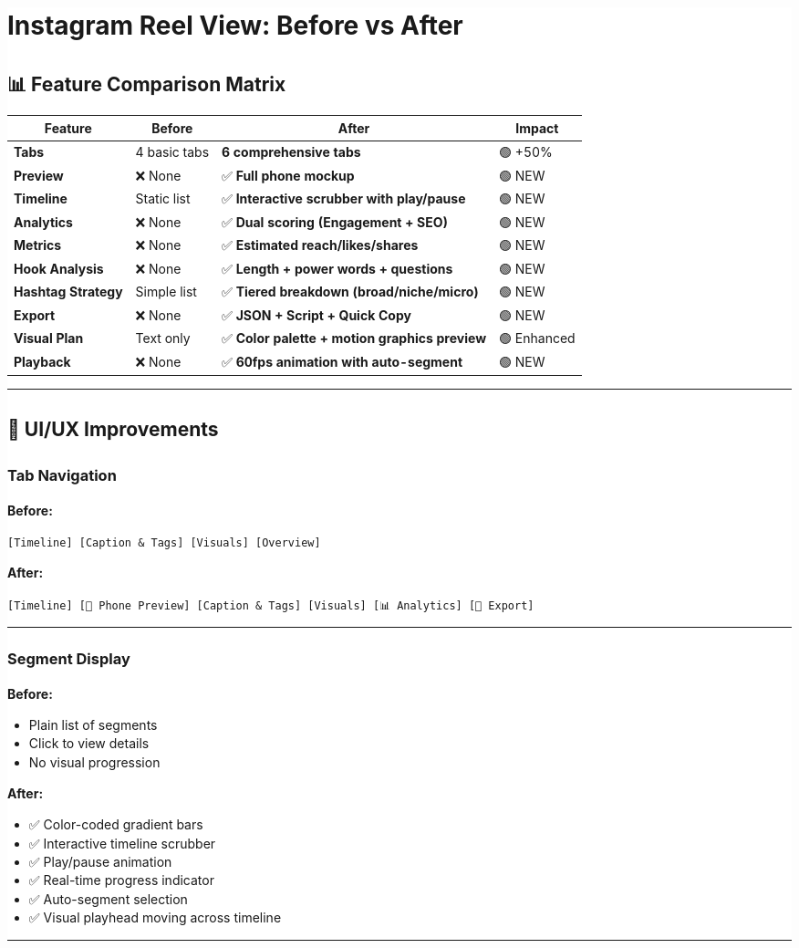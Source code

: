 # Instagram Reel View: Before vs After

## 📊 Feature Comparison Matrix

| Feature | Before | After | Impact |
|---------|--------|-------|--------|
| **Tabs** | 4 basic tabs | **6 comprehensive tabs** | 🟢 +50% |
| **Preview** | ❌ None | ✅ **Full phone mockup** | 🟢 NEW |
| **Timeline** | Static list | ✅ **Interactive scrubber with play/pause** | 🟢 NEW |
| **Analytics** | ❌ None | ✅ **Dual scoring (Engagement + SEO)** | 🟢 NEW |
| **Metrics** | ❌ None | ✅ **Estimated reach/likes/shares** | 🟢 NEW |
| **Hook Analysis** | ❌ None | ✅ **Length + power words + questions** | 🟢 NEW |
| **Hashtag Strategy** | Simple list | ✅ **Tiered breakdown (broad/niche/micro)** | 🟢 NEW |
| **Export** | ❌ None | ✅ **JSON + Script + Quick Copy** | 🟢 NEW |
| **Visual Plan** | Text only | ✅ **Color palette + motion graphics preview** | 🟢 Enhanced |
| **Playback** | ❌ None | ✅ **60fps animation with auto-segment** | 🟢 NEW |

---

## 🎨 UI/UX Improvements

### Tab Navigation
**Before:**
```
[Timeline] [Caption & Tags] [Visuals] [Overview]
```

**After:**
```
[Timeline] [📱 Phone Preview] [Caption & Tags] [Visuals] [📊 Analytics] [💾 Export]
```

---

### Segment Display

**Before:**
- Plain list of segments
- Click to view details
- No visual progression

**After:**
- ✅ Color-coded gradient bars
- ✅ Interactive timeline scrubber
- ✅ Play/pause animation
- ✅ Real-time progress indicator
- ✅ Auto-segment selection
- ✅ Visual playhead moving across timeline

---